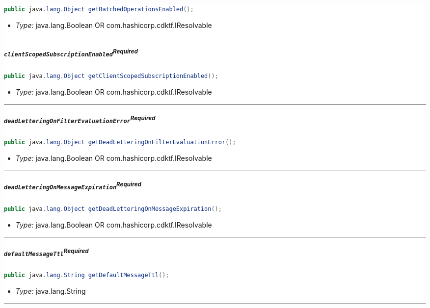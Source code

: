 ```java
public java.lang.Object getBatchedOperationsEnabled();
```

- *Type:* java.lang.Boolean OR com.hashicorp.cdktf.IResolvable

---

##### `clientScopedSubscriptionEnabled`<sup>Required</sup> <a name="clientScopedSubscriptionEnabled" id="@cdktf/provider-azurerm.servicebusSubscription.ServicebusSubscription.property.clientScopedSubscriptionEnabled"></a>

```java
public java.lang.Object getClientScopedSubscriptionEnabled();
```

- *Type:* java.lang.Boolean OR com.hashicorp.cdktf.IResolvable

---

##### `deadLetteringOnFilterEvaluationError`<sup>Required</sup> <a name="deadLetteringOnFilterEvaluationError" id="@cdktf/provider-azurerm.servicebusSubscription.ServicebusSubscription.property.deadLetteringOnFilterEvaluationError"></a>

```java
public java.lang.Object getDeadLetteringOnFilterEvaluationError();
```

- *Type:* java.lang.Boolean OR com.hashicorp.cdktf.IResolvable

---

##### `deadLetteringOnMessageExpiration`<sup>Required</sup> <a name="deadLetteringOnMessageExpiration" id="@cdktf/provider-azurerm.servicebusSubscription.ServicebusSubscription.property.deadLetteringOnMessageExpiration"></a>

```java
public java.lang.Object getDeadLetteringOnMessageExpiration();
```

- *Type:* java.lang.Boolean OR com.hashicorp.cdktf.IResolvable

---

##### `defaultMessageTtl`<sup>Required</sup> <a name="defaultMessageTtl" id="@cdktf/provider-azurerm.servicebusSubscription.ServicebusSubscription.property.defaultMessageTtl"></a>

```java
public java.lang.String getDefaultMessageTtl();
```

- *Type:* java.lang.String

---
